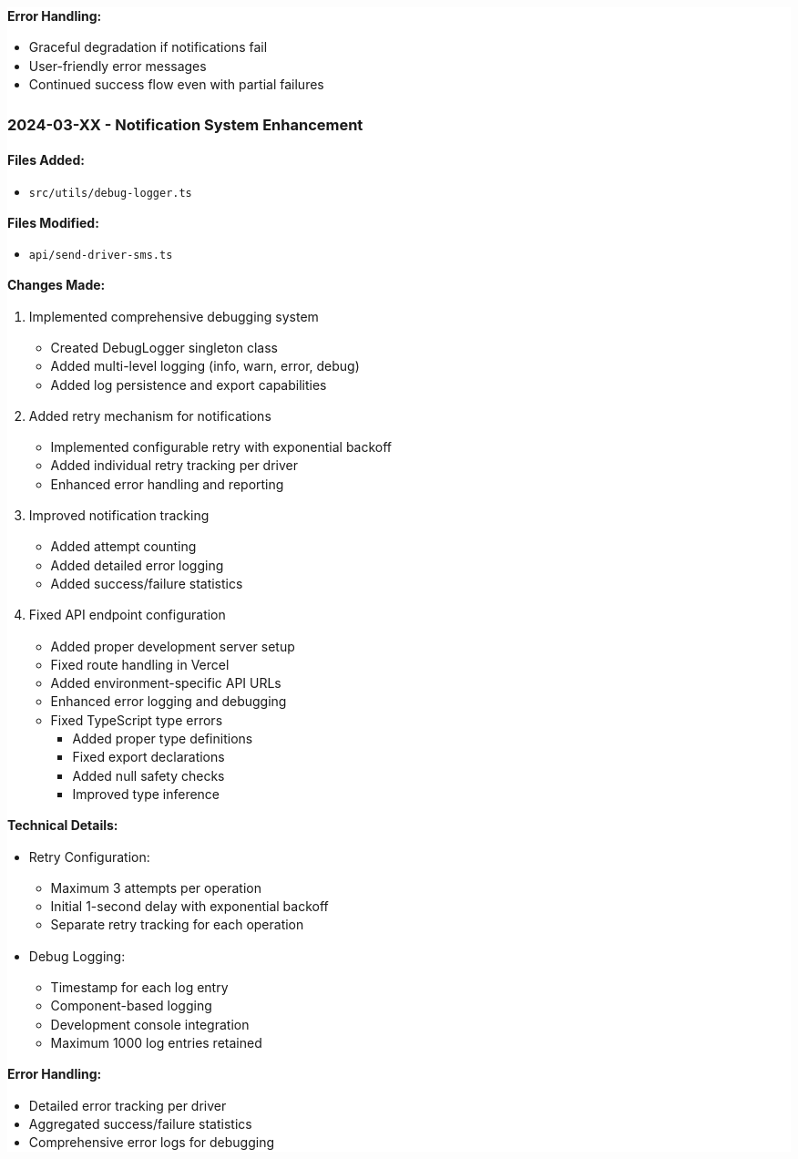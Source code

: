 **Error Handling:**
- Graceful degradation if notifications fail
- User-friendly error messages
- Continued success flow even with partial failures

### 2024-03-XX - Notification System Enhancement
**Files Added:**
- `src/utils/debug-logger.ts`

**Files Modified:**
- `api/send-driver-sms.ts`

**Changes Made:**
1. Implemented comprehensive debugging system
   - Created DebugLogger singleton class
   - Added multi-level logging (info, warn, error, debug)
   - Added log persistence and export capabilities

2. Added retry mechanism for notifications
   - Implemented configurable retry with exponential backoff
   - Added individual retry tracking per driver
   - Enhanced error handling and reporting

3. Improved notification tracking
   - Added attempt counting
   - Added detailed error logging
   - Added success/failure statistics

4. Fixed API endpoint configuration
   - Added proper development server setup
   - Fixed route handling in Vercel
   - Added environment-specific API URLs
   - Enhanced error logging and debugging
   - Fixed TypeScript type errors
     - Added proper type definitions
     - Fixed export declarations
     - Added null safety checks
     - Improved type inference

**Technical Details:**
- Retry Configuration:
  - Maximum 3 attempts per operation
  - Initial 1-second delay with exponential backoff
  - Separate retry tracking for each operation

- Debug Logging:
  - Timestamp for each log entry
  - Component-based logging
  - Development console integration
  - Maximum 1000 log entries retained

**Error Handling:**
- Detailed error tracking per driver
- Aggregated success/failure statistics
- Comprehensive error logs for debugging
